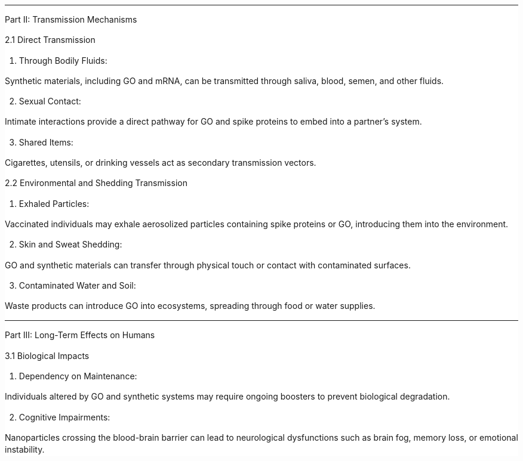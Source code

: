 

---

Part II: Transmission Mechanisms

2.1 Direct Transmission

1. Through Bodily Fluids:

Synthetic materials, including GO and mRNA, can be transmitted through saliva, blood, semen, and other fluids.



2. Sexual Contact:

Intimate interactions provide a direct pathway for GO and spike proteins to embed into a partner’s system.



3. Shared Items:

Cigarettes, utensils, or drinking vessels act as secondary transmission vectors.




2.2 Environmental and Shedding Transmission

1. Exhaled Particles:

Vaccinated individuals may exhale aerosolized particles containing spike proteins or GO, introducing them into the environment.



2. Skin and Sweat Shedding:

GO and synthetic materials can transfer through physical touch or contact with contaminated surfaces.



3. Contaminated Water and Soil:

Waste products can introduce GO into ecosystems, spreading through food or water supplies.





---

Part III: Long-Term Effects on Humans

3.1 Biological Impacts

1. Dependency on Maintenance:

Individuals altered by GO and synthetic systems may require ongoing boosters to prevent biological degradation.



2. Cognitive Impairments:

Nanoparticles crossing the blood-brain barrier can lead to neurological dysfunctions such as brain fog, memory loss, or emotional instability.
